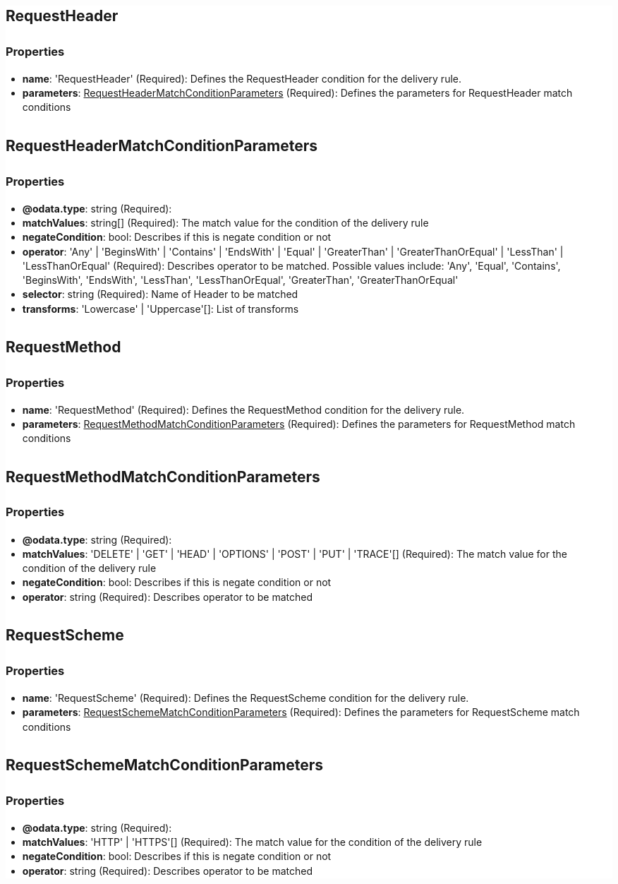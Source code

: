 ## RequestHeader
### Properties
* **name**: 'RequestHeader' (Required): Defines the RequestHeader condition for the delivery rule.
* **parameters**: [RequestHeaderMatchConditionParameters](#requestheadermatchconditionparameters) (Required): Defines the parameters for RequestHeader match conditions

## RequestHeaderMatchConditionParameters
### Properties
* **@odata.type**: string (Required):
* **matchValues**: string[] (Required): The match value for the condition of the delivery rule
* **negateCondition**: bool: Describes if this is negate condition or not
* **operator**: 'Any' | 'BeginsWith' | 'Contains' | 'EndsWith' | 'Equal' | 'GreaterThan' | 'GreaterThanOrEqual' | 'LessThan' | 'LessThanOrEqual' (Required): Describes operator to be matched. Possible values include: 'Any', 'Equal', 'Contains', 'BeginsWith', 'EndsWith', 'LessThan', 'LessThanOrEqual', 'GreaterThan', 'GreaterThanOrEqual'
* **selector**: string (Required): Name of Header to be matched
* **transforms**: 'Lowercase' | 'Uppercase'[]: List of transforms

## RequestMethod
### Properties
* **name**: 'RequestMethod' (Required): Defines the RequestMethod condition for the delivery rule.
* **parameters**: [RequestMethodMatchConditionParameters](#requestmethodmatchconditionparameters) (Required): Defines the parameters for RequestMethod match conditions

## RequestMethodMatchConditionParameters
### Properties
* **@odata.type**: string (Required):
* **matchValues**: 'DELETE' | 'GET' | 'HEAD' | 'OPTIONS' | 'POST' | 'PUT' | 'TRACE'[] (Required): The match value for the condition of the delivery rule
* **negateCondition**: bool: Describes if this is negate condition or not
* **operator**: string (Required): Describes operator to be matched

## RequestScheme
### Properties
* **name**: 'RequestScheme' (Required): Defines the RequestScheme condition for the delivery rule.
* **parameters**: [RequestSchemeMatchConditionParameters](#requestschemematchconditionparameters) (Required): Defines the parameters for RequestScheme match conditions

## RequestSchemeMatchConditionParameters
### Properties
* **@odata.type**: string (Required):
* **matchValues**: 'HTTP' | 'HTTPS'[] (Required): The match value for the condition of the delivery rule
* **negateCondition**: bool: Describes if this is negate condition or not
* **operator**: string (Required): Describes operator to be matched
